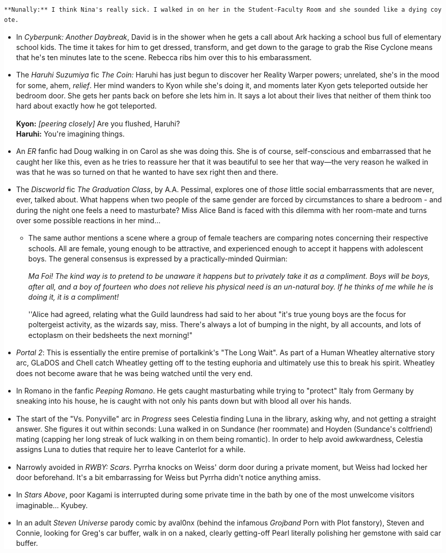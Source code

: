     **Nunally:** I think Nina's really sick. I walked in on her in the Student-Faculty Room and she sounded like a dying coyote.
    
-   In _Cyberpunk: Another Daybreak_, David is in the shower when he gets a call about Ark hacking a school bus full of elementary school kids. The time it takes for him to get dressed, transform, and get down to the garage to grab the Rise Cyclone means that he's ten minutes late to the scene. Rebecca ribs him over this to his embarassment.
-   The _Haruhi Suzumiya_ fic _The Coin:_ Haruhi has just begun to discover her Reality Warper powers; unrelated, she's in the mood for some, ahem, _relief_. Her mind wanders to Kyon while she's doing it, and moments later Kyon gets teleported outside her bedroom door. She gets her pants back on before she lets him in. It says a lot about their lives that neither of them think too hard about exactly how he got teleported.
    
    **Kyon:** _\[peering closely\]_ Are you flushed, Haruhi?  
    **Haruhi:** You're imagining things.
    
-   An _ER_ fanfic had Doug walking in on Carol as she was doing this. She is of course, self-conscious and embarrassed that he caught her like this, even as he tries to reassure her that it was beautiful to see her that way—the very reason he walked in was that he was so turned on that he wanted to have sex right then and there.
-   The _Discworld_ fic _The Graduation Class_, by A.A. Pessimal, explores one of _those_ little social embarrassments that are never, ever, talked about. What happens when two people of the same gender are forced by circumstances to share a bedroom - and during the night one feels a need to masturbate? Miss Alice Band is faced with this dilemma with her room-mate and turns over some possible reactions in her mind...
    -   The same author mentions a scene where a group of female teachers are comparing notes concerning their respective schools. All are female, young enough to be attractive, and experienced enough to accept it happens with adolescent boys. The general consensus is expressed by a practically-minded Quirmian:
        
        _Ma Foi! The kind way is to pretend to be unaware it happens but to privately take it as a compliment. Boys will be boys, after all, and a boy of fourteen who does not relieve his physical need is an un-natural boy. If he thinks of me while he is doing it, it is a compliment!_
        
        ''Alice had agreed, relating what the Guild laundress had said to her about "it's true young boys are the focus for poltergeist activity, as the wizards say, miss. There's always a lot of bumping in the night, by all accounts, and lots of ectoplasm on their bedsheets the next morning!"
        
-   _Portal 2_: This is essentially the entire premise of portalkink's "The Long Wait". As part of a Human Wheatley alternative story arc, GLaDOS and Chell catch Wheatley getting off to the testing euphoria and ultimately use this to break his spirit. Wheatley does not become aware that he was being watched until the very end.
-   In Romano in the fanfic _Peeping Romano_. He gets caught masturbating while trying to "protect" Italy from Germany by sneaking into his house, he is caught with not only his pants down but with blood all over his hands.
-   The start of the "Vs. Ponyville" arc in _Progress_ sees Celestia finding Luna in the library, asking why, and not getting a straight answer. She figures it out within seconds: Luna walked in on Sundance (her roommate) and Hoyden (Sundance's coltfriend) mating (capping her long streak of luck walking in on them being romantic). In order to help avoid awkwardness, Celestia assigns Luna to duties that require her to leave Canterlot for a while.
-   Narrowly avoided in _RWBY: Scars_. Pyrrha knocks on Weiss' dorm door during a private moment, but Weiss had locked her door beforehand. It's a bit embarrassing for Weiss but Pyrrha didn't notice anything amiss.
-   In _Stars Above_, poor Kagami is interrupted during some private time in the bath by one of the most unwelcome visitors imaginable... Kyubey.
-   In an adult _Steven Universe_ parody comic by aval0nx (behind the infamous _Grojband_ Porn with Plot fanstory), Steven and Connie, looking for Greg's car buffer, walk in on a naked, clearly getting-off Pearl literally polishing her gemstone with said car buffer.
    